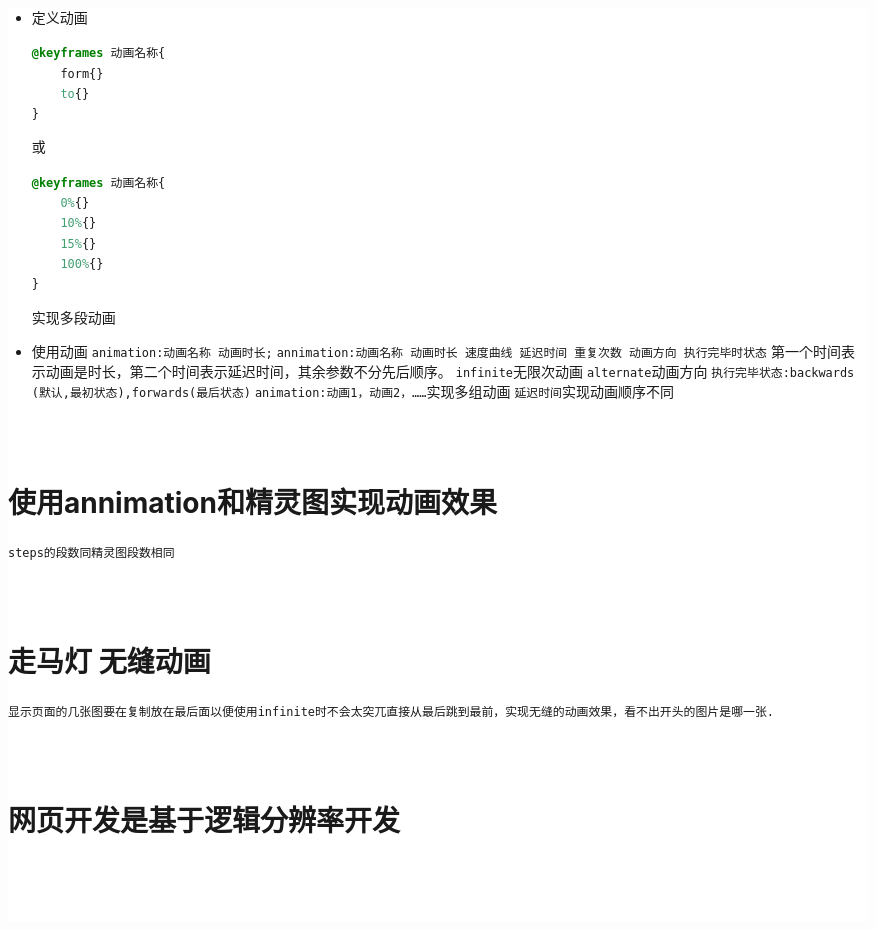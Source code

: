 * 定义动画
  ```css
  @keyframes 动画名称{
      form{}
      to{}
  }
  ```
  或
  ```css
  @keyframes 动画名称{
      0%{}
      10%{}
      15%{}
      100%{}
  }
  ```
  实现多段动画
  <br>


* 使用动画
  `animation:动画名称 动画时长;`
  `annimation:动画名称 动画时长 速度曲线 延迟时间 重复次数 动画方向 执行完毕时状态`
  第一个时间表示动画是时长，第二个时间表示延迟时间，其余参数不分先后顺序。
  `infinite`无限次动画
  `alternate`动画方向 
  `执行完毕状态:backwards(默认,最初状态),forwards(最后状态)`
  `animation:动画1，动画2，……`实现多组动画
  `延迟时间`实现动画顺序不同
  <br>
  <br>
  <br>


# 使用annimation和精灵图实现动画效果
`steps的段数同精灵图段数相同`
<br>
<br>
<br>


# 走马灯 无缝动画
`显示页面的几张图要在复制放在最后面以便使用infinite时不会太突兀直接从最后跳到最前，实现无缝的动画效果，看不出开头的图片是哪一张.`
<br>
<br>
<br>


# 网页开发是基于逻辑分辨率开发
<br>
<br>
<br>
